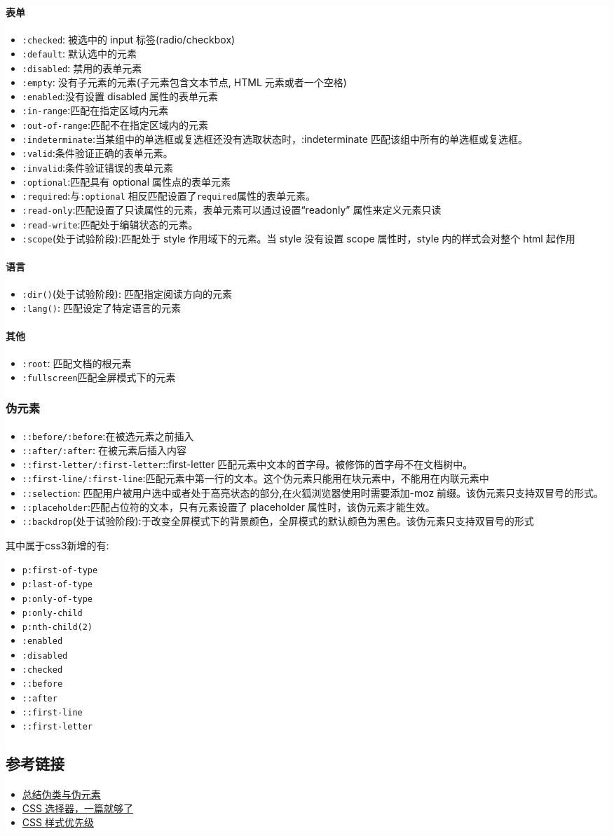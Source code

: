 #### 表单

-   `:checked`: 被选中的 input 标签(radio/checkbox)
-   `:default`: 默认选中的元素
-   `:disabled`: 禁用的表单元素
-   `:empty`: 没有子元素的元素(子元素包含文本节点, HTML 元素或者一个空格)
-   `:enabled`:没有设置 disabled 属性的表单元素
-   `:in-range`:匹配在指定区域内元素
-   `:out-of-range`:匹配不在指定区域内的元素
-   `:indeterminate`:当某组中的单选框或复选框还没有选取状态时，:indeterminate 匹配该组中所有的单选框或复选框。
-   `:valid`:条件验证正确的表单元素。
-   `:invalid`:条件验证错误的表单元素
-   `:optional`:匹配具有 optional 属性点的表单元素
-   `:required`:与`:optional` 相反匹配设置了`required`属性的表单元素。
-   `:read-only`:匹配设置了只读属性的元素，表单元素可以通过设置“readonly” 属性来定义元素只读
-   `:read-write`:匹配处于编辑状态的元素。
-   `:scope`(处于试验阶段):匹配处于 style 作用域下的元素。当 style 没有设置 scope 属性时，style 内的样式会对整个 html 起作用

#### 语言

-   `:dir()`(处于试验阶段): 匹配指定阅读方向的元素
-   `:lang()`: 匹配设定了特定语言的元素

#### 其他

-   `:root`: 匹配文档的根元素
-   `:fullscreen`匹配全屏模式下的元素

### 伪元素

-   `::before/:before`:在被选元素之前插入
-   `::after/:after`: 在被元素后插入内容
-   `::first-letter/:first-letter`::first-letter 匹配元素中文本的首字母。被修饰的首字母不在文档树中。
-   `::first-line/:first-line`:匹配元素中第一行的文本。这个伪元素只能用在块元素中，不能用在内联元素中
-   `::selection`: 匹配用户被用户选中或者处于高亮状态的部分,在火狐浏览器使用时需要添加-moz 前缀。该伪元素只支持双冒号的形式。
-   `::placeholder`:匹配占位符的文本，只有元素设置了 placeholder 属性时，该伪元素才能生效。
-   `::backdrop`(处于试验阶段):于改变全屏模式下的背景颜色，全屏模式的默认颜色为黑色。该伪元素只支持双冒号的形式

其中属于css3新增的有:

- `p:first-of-type` 
- `p:last-of-type` 
- `p:only-of-type` 
- `p:only-child` 
- `p:nth-child(2)` 
- `:enabled` 
- `:disabled` 
- `:checked` 
- `::before` 
- `::after`
- `::first-line` 
- `::first-letter` 

## 参考链接

- [总结伪类与伪元素](http://www.alloyteam.com/2016/05/summary-of-pseudo-classes-and-pseudo-elements/)
- [CSS 选择器，一篇就够了](https://segmentfault.com/a/1190000013424772)
- [CSS 样式优先级](https://www.runoob.com/w3cnote/css-style-priority.html)
